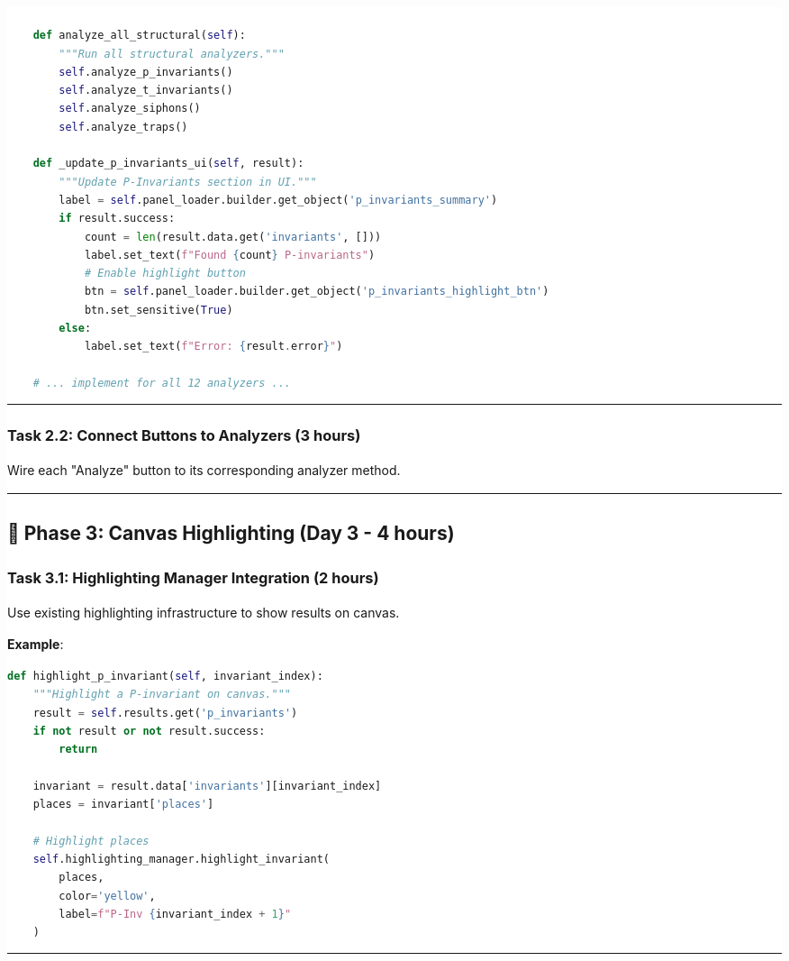 ```python
    
    def analyze_all_structural(self):
        """Run all structural analyzers."""
        self.analyze_p_invariants()
        self.analyze_t_invariants()
        self.analyze_siphons()
        self.analyze_traps()
    
    def _update_p_invariants_ui(self, result):
        """Update P-Invariants section in UI."""
        label = self.panel_loader.builder.get_object('p_invariants_summary')
        if result.success:
            count = len(result.data.get('invariants', []))
            label.set_text(f"Found {count} P-invariants")
            # Enable highlight button
            btn = self.panel_loader.builder.get_object('p_invariants_highlight_btn')
            btn.set_sensitive(True)
        else:
            label.set_text(f"Error: {result.error}")
    
    # ... implement for all 12 analyzers ...
```

---

### Task 2.2: Connect Buttons to Analyzers (3 hours)

Wire each "Analyze" button to its corresponding analyzer method.

---

## 🎨 Phase 3: Canvas Highlighting (Day 3 - 4 hours)

### Task 3.1: Highlighting Manager Integration (2 hours)

Use existing highlighting infrastructure to show results on canvas.

**Example**:
```python
def highlight_p_invariant(self, invariant_index):
    """Highlight a P-invariant on canvas."""
    result = self.results.get('p_invariants')
    if not result or not result.success:
        return
    
    invariant = result.data['invariants'][invariant_index]
    places = invariant['places']
    
    # Highlight places
    self.highlighting_manager.highlight_invariant(
        places,
        color='yellow',
        label=f"P-Inv {invariant_index + 1}"
    )
```

---